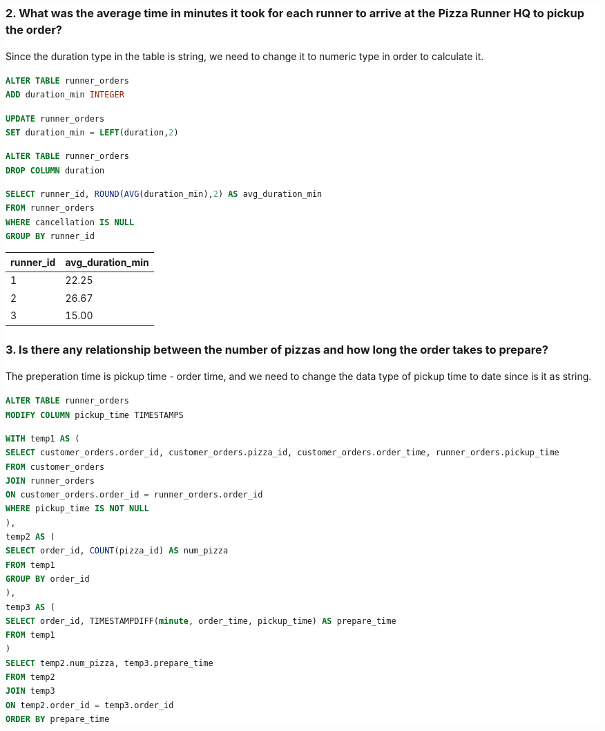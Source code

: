 ### 2. What was the average time in minutes it took for each runner to arrive at the Pizza Runner HQ to pickup the order?
Since the duration type in the table is string, we need to change it to numeric type in order to calculate it.

```sql
ALTER TABLE runner_orders
ADD duration_min INTEGER
```
```sql
UPDATE runner_orders
SET duration_min = LEFT(duration,2)
```
```sql
ALTER TABLE runner_orders
DROP COLUMN duration
```
```sql
SELECT runner_id, ROUND(AVG(duration_min),2) AS avg_duration_min
FROM runner_orders
WHERE cancellation IS NULL
GROUP BY runner_id
```

| runner_id | avg_duration_min
| --- | ---
| 1 | 22.25
| 2 | 26.67
| 3 | 15.00


### 3. Is there any relationship between the number of pizzas and how long the order takes to prepare?

The preperation time is pickup time - order time, and we need to change the data type of pickup time to date since is it as string.

```sql
ALTER TABLE runner_orders
MODIFY COLUMN pickup_time TIMESTAMPS
```
```sql
WITH temp1 AS (
SELECT customer_orders.order_id, customer_orders.pizza_id, customer_orders.order_time, runner_orders.pickup_time
FROM customer_orders
JOIN runner_orders
ON customer_orders.order_id = runner_orders.order_id
WHERE pickup_time IS NOT NULL
),
temp2 AS (
SELECT order_id, COUNT(pizza_id) AS num_pizza
FROM temp1
GROUP BY order_id
),
temp3 AS (
SELECT order_id, TIMESTAMPDIFF(minute, order_time, pickup_time) AS prepare_time
FROM temp1
)
SELECT temp2.num_pizza, temp3.prepare_time
FROM temp2
JOIN temp3
ON temp2.order_id = temp3.order_id
ORDER BY prepare_time
```